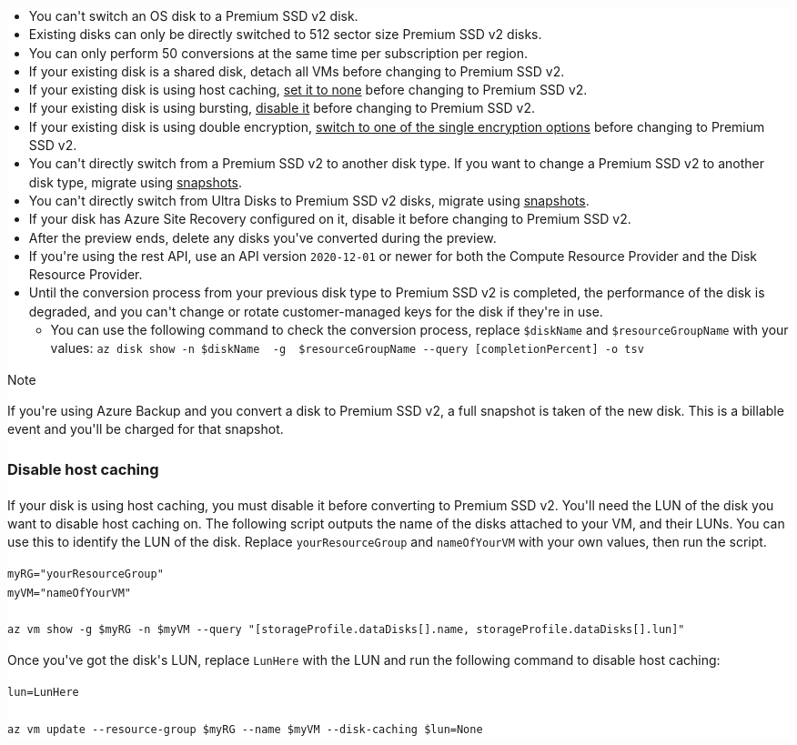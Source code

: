 - You can't switch an OS disk to a Premium SSD v2 disk.
- Existing disks can only be directly switched to 512 sector size Premium SSD v2 disks.
- You can only perform 50 conversions at the same time per subscription per region.
- If your existing disk is a shared disk, detach all VMs before changing to Premium SSD v2.
- If your existing disk is using host caching, [set it to none](#disable-host-caching) before changing to Premium SSD v2.
- If your existing disk is using bursting, [disable it](#disable-bursting) before changing to Premium SSD v2.
- If your existing disk is using double encryption, [switch to one of the single encryption options](#disable-double-encryption) before changing to Premium SSD v2.
- You can't directly switch from a Premium SSD v2 to another disk type. If you want to change a Premium SSD v2 to another disk type, migrate using [snapshots](#migrate-to-premium-ssd-v2-or-ultra-disk-using-snapshots).
- You can't directly switch from Ultra Disks to Premium SSD v2 disks, migrate using [snapshots](#migrate-to-premium-ssd-v2-or-ultra-disk-using-snapshots).
- If your disk has Azure Site Recovery configured on it, disable it before changing to Premium SSD v2.
-  After the preview ends, delete any disks you've converted during the preview.
- If you're using the rest API, use an API version `2020-12-01` or newer for both the Compute Resource Provider and the Disk Resource Provider.
- Until the conversion process from your previous disk type to Premium SSD v2 is completed, the performance of the disk is degraded, and you can't change or rotate customer-managed keys for the disk if they're in use.
    - You can use the following command to check the conversion process, replace `$diskName` and `$resourceGroupName` with your values: `az disk show -n $diskName  -g  $resourceGroupName --query [completionPercent] -o tsv`


> [!NOTE]
> If you're using Azure Backup and you convert a disk to Premium SSD v2, a full snapshot is taken of the new disk. This is a billable event and you'll be charged for that snapshot.

### Disable host caching

If your disk is using host caching, you must disable it before converting to Premium SSD v2. You'll need the LUN of the disk you want to disable host caching on. The following script outputs the name of the disks attached to your VM, and their LUNs. You can use this to identify the LUN of the disk. Replace `yourResourceGroup` and `nameOfYourVM` with your own values, then run the script.

```azurecli
myRG="yourResourceGroup"
myVM="nameOfYourVM"

az vm show -g $myRG -n $myVM --query "[storageProfile.dataDisks[].name, storageProfile.dataDisks[].lun]"
```

Once you've got the disk's LUN, replace `LunHere` with the LUN and run the following command to disable host caching:

```azurecli
lun=LunHere

az vm update --resource-group $myRG --name $myVM --disk-caching $lun=None
```
